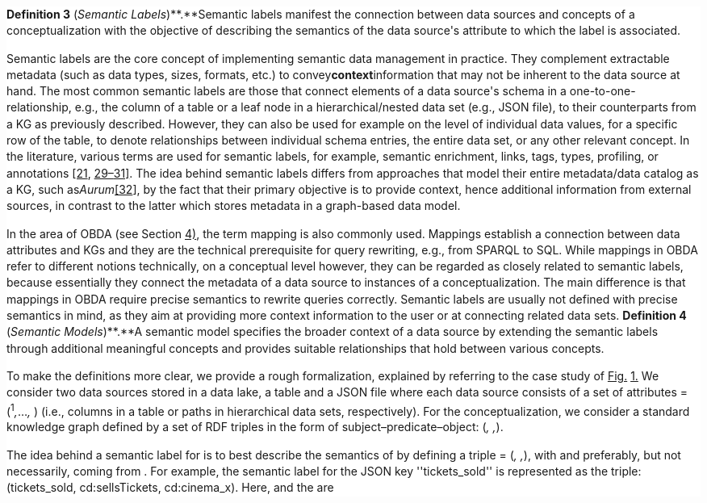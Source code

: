 <span id="page-3-3"></span>**Definition 3** (*Semantic Labels*)**.**Semantic labels manifest the connection between data sources and concepts of a conceptualization with the objective of describing the semantics of the data source's attribute to which the label is associated.

Semantic labels are the core concept of implementing semantic data management in practice. They complement extractable metadata (such as data types, sizes, formats, etc.) to convey**context**information that may not be inherent to the data source at hand. The most common semantic labels are those that connect elements of a data source's schema in a one-to-one-relationship, e.g., the column of a table or a leaf node in a hierarchical/nested data set (e.g., JSON file), to their counterparts from a KG as previously described. However, they can also be used for example on the level of individual data values, for a specific row of the table, to denote relationships between individual schema entries, the entire data set, or any other relevant concept. In the literature, various terms are used for semantic labels, for example, semantic enrichment, links, tags, types, profiling, or annotations [\[21](#page-16-18), [29–](#page-16-26)[31\]](#page-16-27). The idea behind semantic labels differs from approaches that model their entire metadata/data catalog as a KG, such as*Aurum*[\[32](#page-16-28)], by the fact that their primary objective is to provide context, hence additional information from external sources, in contrast to the latter which stores metadata in a graph-based data model.

In the area of OBDA (see Section [4\)](#page-10-0), the term mapping is also commonly used. Mappings establish a connection between data attributes and KGs and they are the technical prerequisite for query rewriting, e.g., from SPARQL to SQL. While mappings in OBDA refer to different notions technically, on a conceptual level however, they can be regarded as closely related to semantic labels, because essentially they connect the metadata of a data source to instances of a conceptualization. The main difference is that mappings in OBDA require precise semantics to rewrite queries correctly. Semantic labels are usually not defined with precise semantics in mind, as they aim at providing more context information to the user or at connecting related data sets.
**Definition 4** (*Semantic Models*)**.**A semantic model specifies the broader context of a data source by extending the semantic labels through additional meaningful concepts and provides suitable relationships that hold between various concepts.

To make the definitions more clear, we provide a rough formalization, explained by referring to the case study of [Fig.](#page-1-0) [1.](#page-1-0) We consider two data sources stored in a data lake, a table and a JSON file where each data source consists of a set of attributes = (<sup>1</sup>*,*…*,* ) (i.e., columns in a table or paths in hierarchical data sets, respectively). For the conceptualization, we consider a standard knowledge graph defined by a set of RDF triples in the form of subject–predicate–object: (*, ,*).

The idea behind a semantic label for is to best describe the semantics of by defining a triple = (*, ,*), with and preferably, but not necessarily, coming from . For example, the semantic label for the JSON key ''tickets\_sold'' is represented as the triple: (tickets\_sold, cd:sellsTickets, cd:cinema\_x). Here, and the are
